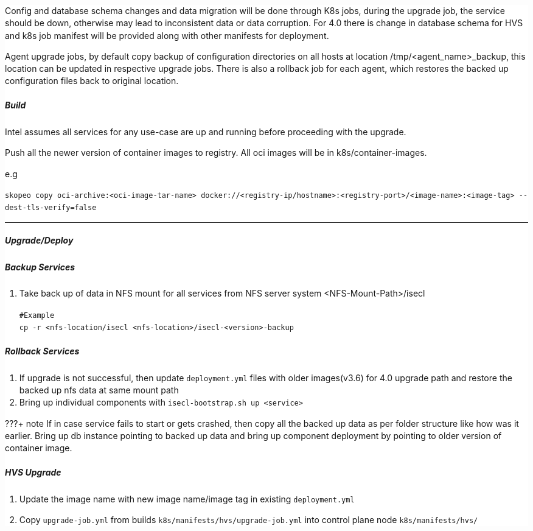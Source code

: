 Config and database schema changes and data migration will be done through K8s jobs, during the upgrade job, the service
should be down, otherwise may lead to inconsistent data or data corruption. For 4.0 there is change in database schema
for HVS and k8s job manifest will be provided along with other manifests for deployment.

Agent upgrade jobs, by default copy backup of configuration directories on all hosts at location /tmp/<agent_name>_backup,
this location can be updated in respective upgrade jobs. There is also a rollback job for each agent, which restores the
backed up configuration files back to original location.

##### Build

Intel assumes all services for any use-case are up and running before proceeding with the upgrade.

Push all the newer version of container images to registry. All oci images will be in k8s/container-images.

e.g

```shell
skopeo copy oci-archive:<oci-image-tar-name> docker://<registry-ip/hostname>:<registry-port>/<image-name>:<image-tag> --dest-tls-verify=false
```

------

##### Upgrade/Deploy

##### Backup Services

1. Take back up of data in NFS mount for all services from NFS server system \<NFS-Mount-Path>/isecl

   ```shell
   #Example
   cp -r <nfs-location/isecl <nfs-location>/isecl-<version>-backup
   ```

##### Rollback Services

1. If upgrade is not successful, then update `deployment.yml` files with older images(v3.6) for 4.0 upgrade path and restore the backed up nfs data at same mount path
2. Bring up individual components with `isecl-bootstrap.sh up <service>`

???+ note 
    If in case service fails to start or gets crashed, then copy all the backed up data as per folder structure like how was it earlier. Bring up db instance pointing to backed up data and bring up component deployment by pointing to older version of container image.

##### HVS Upgrade

1. Update the image name with new image name/image tag in existing `deployment.yml`

2. Copy `upgrade-job.yml` from builds `k8s/manifests/hvs/upgrade-job.yml` into control plane node `k8s/manifests/hvs/`
